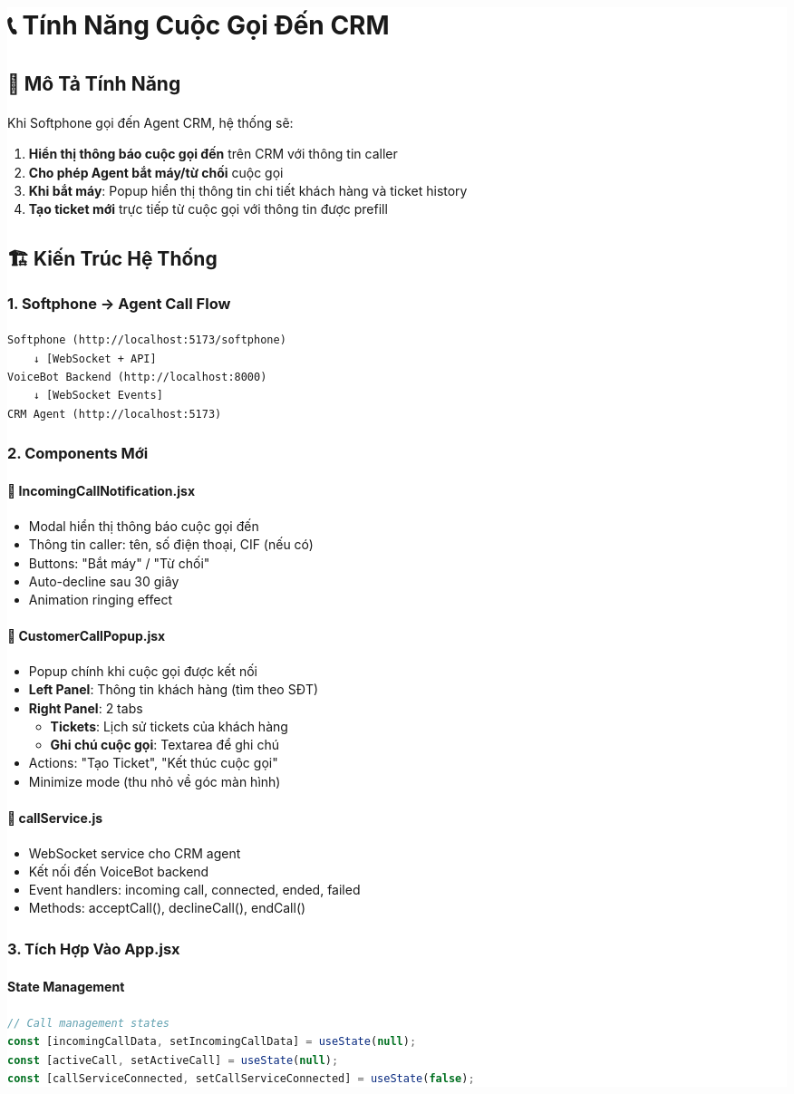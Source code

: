 # 📞 Tính Năng Cuộc Gọi Đến CRM

## 🎯 Mô Tả Tính Năng

Khi Softphone gọi đến Agent CRM, hệ thống sẽ:
1. **Hiển thị thông báo cuộc gọi đến** trên CRM với thông tin caller
2. **Cho phép Agent bắt máy/từ chối** cuộc gọi  
3. **Khi bắt máy**: Popup hiển thị thông tin chi tiết khách hàng và ticket history
4. **Tạo ticket mới** trực tiếp từ cuộc gọi với thông tin được prefill

## 🏗️ Kiến Trúc Hệ Thống

### 1. Softphone → Agent Call Flow
```
Softphone (http://localhost:5173/softphone)
    ↓ [WebSocket + API]
VoiceBot Backend (http://localhost:8000)  
    ↓ [WebSocket Events]
CRM Agent (http://localhost:5173)
```

### 2. Components Mới

#### 📱 **IncomingCallNotification.jsx**
- Modal hiển thị thông báo cuộc gọi đến
- Thông tin caller: tên, số điện thoại, CIF (nếu có)
- Buttons: "Bắt máy" / "Từ chối"
- Auto-decline sau 30 giây
- Animation ringing effect

#### 🎯 **CustomerCallPopup.jsx**
- Popup chính khi cuộc gọi được kết nối
- **Left Panel**: Thông tin khách hàng (tìm theo SĐT)
- **Right Panel**: 2 tabs
  - **Tickets**: Lịch sử tickets của khách hàng
  - **Ghi chú cuộc gọi**: Textarea để ghi chú
- Actions: "Tạo Ticket", "Kết thúc cuộc gọi"
- Minimize mode (thu nhỏ về góc màn hình)

#### 🔌 **callService.js**
- WebSocket service cho CRM agent
- Kết nối đến VoiceBot backend
- Event handlers: incoming call, connected, ended, failed
- Methods: acceptCall(), declineCall(), endCall()

### 3. Tích Hợp Vào App.jsx

#### State Management
```javascript
// Call management states
const [incomingCallData, setIncomingCallData] = useState(null);
const [activeCall, setActiveCall] = useState(null);
const [callServiceConnected, setCallServiceConnected] = useState(false);
```
